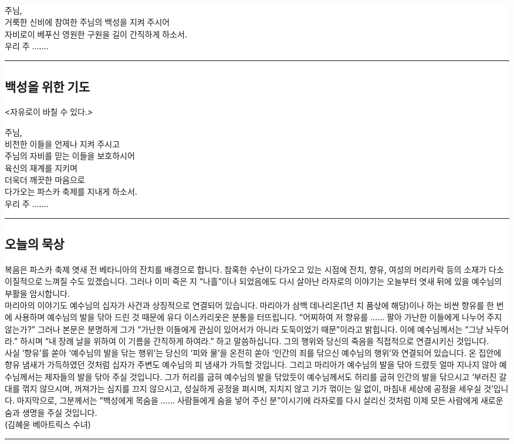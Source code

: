 주님,  
거룩한 신비에 참여한 주님의 백성을 지켜 주시어  
자비로이 베푸신 영원한 구원을 길이 간직하게 하소서.  
우리 주 …….  
  


---

## 백성을 위한 기도

<자유로이 바칠 수 있다.>

주님,  
비천한 이들을 언제나 지켜 주시고  
주님의 자비를 믿는 이들을 보호하시어  
육신의 재계를 지키며  
더욱더 깨끗한 마음으로  
다가오는 파스카 축제를 지내게 하소서.  
우리 주 …….  
  


---

## 오늘의 묵상

복음은 파스카 축제 엿새 전 베타니아의 잔치를 배경으로 합니다. 참혹한 수난이 다가오고 있는 시점에 잔치, 향유, 여성의 머리카락 등의 소재가 다소 이질적으로 느껴질 수도 있겠습니다. 그러나 이미 죽은 지 “나흘”이나 되었음에도 다시 살아난 라자로의 이야기는 오늘부터 엿새 뒤에 있을 예수님의 부활을 암시합니다.  
마리아의 이야기도 예수님의 십자가 사건과 상징적으로 연결되어 있습니다. 마리아가 삼백 데나리온(1년 치 품삯에 해당)이나 하는 비싼 향유를 한 번에 사용하며 예수님의 발을 닦아 드린 것 때문에 유다 이스카리옷은 분통을 터뜨립니다. “어찌하여 저 향유를 …… 팔아 가난한 이들에게 나누어 주지 않는가?” 그러나 본문은 분명하게 그가 “가난한 이들에게 관심이 있어서가 아니라 도둑이었기 때문”이라고 밝힙니다. 이에 예수님께서는 “그냥 놔두어라.” 하시며 “내 장례 날을 위하여 이 기름을 간직하게 하여라.” 하고 말씀하십니다. 그의 행위와 당신의 죽음을 직접적으로 연결시키신 것입니다.  
사실 ‘향유’를 쏟아 ‘예수님의 발을 닦는 행위’는 당신의 ‘피와 물’을 온전히 쏟아 ‘인간의 죄를 닦으신 예수님의 행위’와 연결되어 있습니다. 온 집안에 향유 냄새가 가득하였던 것처럼 십자가 주변도 예수님의 피 냄새가 가득할 것입니다. 그리고 마리아가 예수님의 발을 닦아 드렸듯 얼마 지나지 않아 예수님께서는 제자들의 발을 닦아 주실 것입니다. 그가 허리를 굽혀 예수님의 발을 닦았듯이 예수님께서도 허리를 굽혀 인간의 발을 닦으시고 ‘부러진 갈대를 꺾지 않으시며, 꺼져가는 심지를 끄지 않으시고, 성실하게 공정을 펴시며, 지치지 않고 기가 꺾이는 일 없이, 마침내 세상에 공정을 세우실 것’입니다. 마지막으로, 그분께서는 “백성에게 목숨을 …… 사람들에게 숨을 넣어 주신 분”이시기에 라자로를 다시 살리신 것처럼 이제 모든 사람에게 새로운 숨과 생명을 주실 것입니다.  
(김혜윤 베아트릭스 수녀)  


---